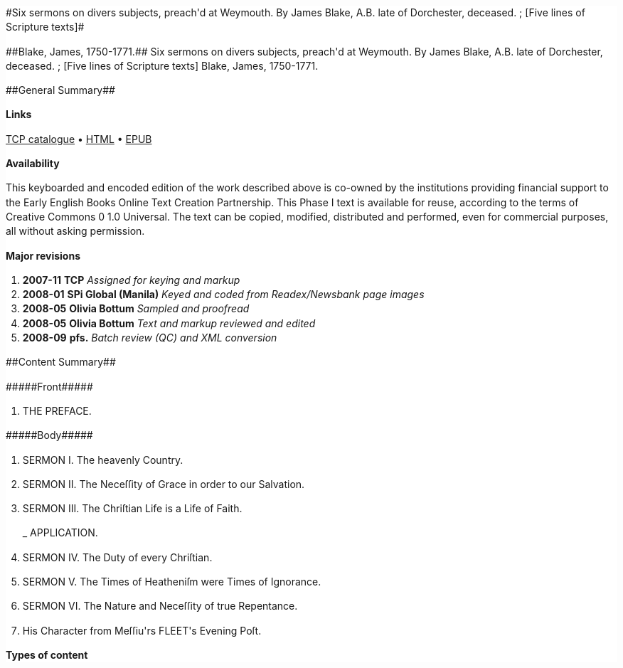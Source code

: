 #Six sermons on divers subjects, preach'd at Weymouth. By James Blake, A.B. late of Dorchester, deceased. ; [Five lines of Scripture texts]#

##Blake, James, 1750-1771.##
Six sermons on divers subjects, preach'd at Weymouth. By James Blake, A.B. late of Dorchester, deceased. ; [Five lines of Scripture texts]
Blake, James, 1750-1771.

##General Summary##

**Links**

[TCP catalogue](http://www.ota.ox.ac.uk/tcp/)  • 
[HTML](http://tei.it.ox.ac.uk/tcp/Texts-HTML/free/N09/N09689.html)  • 
[EPUB](http://tei.it.ox.ac.uk/tcp/Texts-EPUB/free/N09/N09689.epub)

**Availability**

This keyboarded and encoded edition of the
	       work described above is co-owned by the institutions
	       providing financial support to the Early English Books
	       Online Text Creation Partnership. This Phase I text is
	       available for reuse, according to the terms of Creative
	       Commons 0 1.0 Universal. The text can be copied,
	       modified, distributed and performed, even for
	       commercial purposes, all without asking permission.

**Major revisions**

1. __2007-11__ __TCP__ *Assigned for keying and markup*
1. __2008-01__ __SPi Global (Manila)__ *Keyed and coded from Readex/Newsbank page images*
1. __2008-05__ __Olivia Bottum__ *Sampled and proofread*
1. __2008-05__ __Olivia Bottum__ *Text and markup reviewed and edited*
1. __2008-09__ __pfs.__ *Batch review (QC) and XML conversion*

##Content Summary##

#####Front#####

1. THE PREFACE.

#####Body#####

1. SERMON I. The heavenly Country.

1. SERMON II. The Neceſſity of Grace in order to our Salvation.

1. SERMON III. The Chriſtian Life is a Life of Faith.

    _ APPLICATION.

1. SERMON IV. The Duty of every Chriſtian.

1. SERMON V. The Times of Heatheniſm were Times of Ignorance.

1. SERMON VI. The Nature and Neceſſity of true Repentance.

1. His Character from Meſſiu'rs FLEET's Evening Poſt.

**Types of content**
